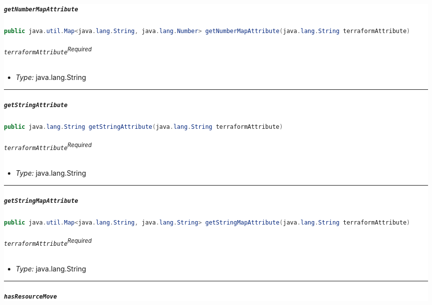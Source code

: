 
##### `getNumberMapAttribute` <a name="getNumberMapAttribute" id="@cdktf/provider-snowflake.functionResource.FunctionResource.getNumberMapAttribute"></a>

```java
public java.util.Map<java.lang.String, java.lang.Number> getNumberMapAttribute(java.lang.String terraformAttribute)
```

###### `terraformAttribute`<sup>Required</sup> <a name="terraformAttribute" id="@cdktf/provider-snowflake.functionResource.FunctionResource.getNumberMapAttribute.parameter.terraformAttribute"></a>

- *Type:* java.lang.String

---

##### `getStringAttribute` <a name="getStringAttribute" id="@cdktf/provider-snowflake.functionResource.FunctionResource.getStringAttribute"></a>

```java
public java.lang.String getStringAttribute(java.lang.String terraformAttribute)
```

###### `terraformAttribute`<sup>Required</sup> <a name="terraformAttribute" id="@cdktf/provider-snowflake.functionResource.FunctionResource.getStringAttribute.parameter.terraformAttribute"></a>

- *Type:* java.lang.String

---

##### `getStringMapAttribute` <a name="getStringMapAttribute" id="@cdktf/provider-snowflake.functionResource.FunctionResource.getStringMapAttribute"></a>

```java
public java.util.Map<java.lang.String, java.lang.String> getStringMapAttribute(java.lang.String terraformAttribute)
```

###### `terraformAttribute`<sup>Required</sup> <a name="terraformAttribute" id="@cdktf/provider-snowflake.functionResource.FunctionResource.getStringMapAttribute.parameter.terraformAttribute"></a>

- *Type:* java.lang.String

---

##### `hasResourceMove` <a name="hasResourceMove" id="@cdktf/provider-snowflake.functionResource.FunctionResource.hasResourceMove"></a>
